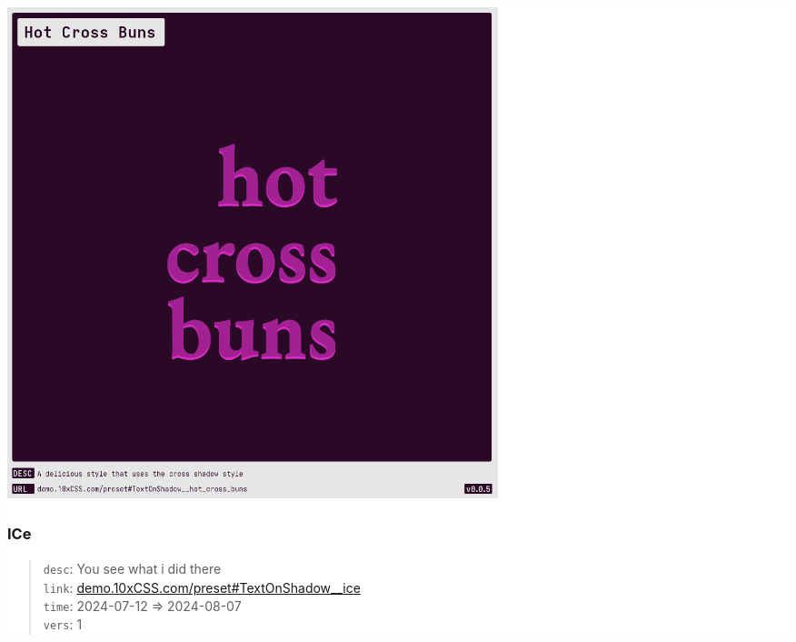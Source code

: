 <img src="./assets/TextOnShadow__hot_cross_buns.png" alt="A delicious style that uses the cross shadow style" title="Hot Cross Buns" width="540" />


### ICe
> `desc`: You see what i did there <br/>
> `link`: [demo.10xCSS.com/preset#TextOnShadow__ice](https://demo.10xCSS.com/dashboard/presets?cid=TextOnShadow&uid=TextOnShadow__ice) <br/>
> `time`: 2024-07-12 ⇒ 2024-08-07 <br/>
> `vers`: 1 <br/>
